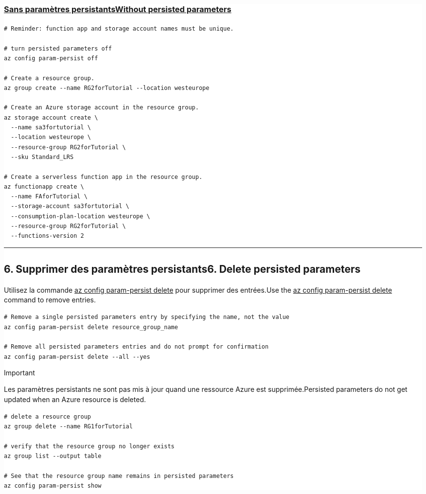 ### <a name="without-persisted-parameters"></a>[<span data-ttu-id="b2711-157">Sans paramètres persistants</span><span class="sxs-lookup"><span data-stu-id="b2711-157">Without persisted parameters</span></span>](#tab/azure-portal)

```azurecli
# Reminder: function app and storage account names must be unique.

# turn persisted parameters off
az config param-persist off

# Create a resource group.
az group create --name RG2forTutorial --location westeurope

# Create an Azure storage account in the resource group.
az storage account create \
  --name sa3fortutorial \
  --location westeurope \
  --resource-group RG2forTutorial \
  --sku Standard_LRS

# Create a serverless function app in the resource group.
az functionapp create \
  --name FAforTutorial \
  --storage-account sa3fortutorial \
  --consumption-plan-location westeurope \
  --resource-group RG2forTutorial \
  --functions-version 2
```

* * *

## <a name="6-delete-persisted-parameters"></a><span data-ttu-id="b2711-158">6. Supprimer des paramètres persistants</span><span class="sxs-lookup"><span data-stu-id="b2711-158">6. Delete persisted parameters</span></span>

<span data-ttu-id="b2711-159">Utilisez la commande [az config param-persist delete](/cli/azure/param-persist#az_param_persist_delete) pour supprimer des entrées.</span><span class="sxs-lookup"><span data-stu-id="b2711-159">Use the [az config param-persist delete](/cli/azure/param-persist#az_param_persist_delete) command to remove entries.</span></span>

```azurecli
# Remove a single persisted parameters entry by specifying the name, not the value
az config param-persist delete resource_group_name

# Remove all persisted parameters entries and do not prompt for confirmation
az config param-persist delete --all --yes
```

> [!IMPORTANT]
>
> <span data-ttu-id="b2711-160">Les paramètres persistants ne sont pas mis à jour quand une ressource Azure est supprimée.</span><span class="sxs-lookup"><span data-stu-id="b2711-160">Persisted parameters do not get updated when an Azure resource is deleted.</span></span>
>
> ```azurecli
> # delete a resource group
> az group delete --name RG1forTutorial
>
> # verify that the resource group no longer exists
> az group list --output table
>
> # See that the resource group name remains in persisted parameters
> az config param-persist show